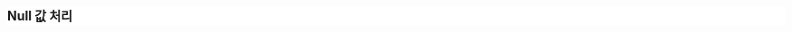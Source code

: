 
```

```


```

```


```

```


```

```


```

```


```

```


```

```


```

```


```

```

#### Null 값 처리



```

```


```

```


```

```


```

```
